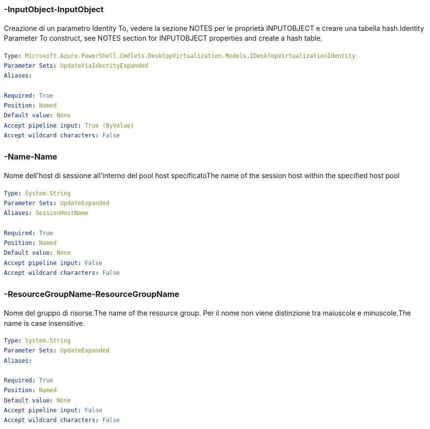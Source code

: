 ### <span data-ttu-id="37c2b-121">-InputObject</span><span class="sxs-lookup"><span data-stu-id="37c2b-121">-InputObject</span></span>
<span data-ttu-id="37c2b-122">Creazione di un parametro Identity To, vedere la sezione NOTES per le proprietà INPUTOBJECT e creare una tabella hash.</span><span class="sxs-lookup"><span data-stu-id="37c2b-122">Identity Parameter To construct, see NOTES section for INPUTOBJECT properties and create a hash table.</span></span>

```yaml
Type: Microsoft.Azure.PowerShell.Cmdlets.DesktopVirtualization.Models.IDesktopVirtualizationIdentity
Parameter Sets: UpdateViaIdentityExpanded
Aliases:

Required: True
Position: Named
Default value: None
Accept pipeline input: True (ByValue)
Accept wildcard characters: False
```

### <span data-ttu-id="37c2b-123">-Name</span><span class="sxs-lookup"><span data-stu-id="37c2b-123">-Name</span></span>
<span data-ttu-id="37c2b-124">Nome dell'host di sessione all'interno del pool host specificato</span><span class="sxs-lookup"><span data-stu-id="37c2b-124">The name of the session host within the specified host pool</span></span>

```yaml
Type: System.String
Parameter Sets: UpdateExpanded
Aliases: SessionHostName

Required: True
Position: Named
Default value: None
Accept pipeline input: False
Accept wildcard characters: False
```

### <span data-ttu-id="37c2b-125">-ResourceGroupName</span><span class="sxs-lookup"><span data-stu-id="37c2b-125">-ResourceGroupName</span></span>
<span data-ttu-id="37c2b-126">Nome del gruppo di risorse.</span><span class="sxs-lookup"><span data-stu-id="37c2b-126">The name of the resource group.</span></span>
<span data-ttu-id="37c2b-127">Per il nome non viene distinzione tra maiuscole e minuscole.</span><span class="sxs-lookup"><span data-stu-id="37c2b-127">The name is case insensitive.</span></span>

```yaml
Type: System.String
Parameter Sets: UpdateExpanded
Aliases:

Required: True
Position: Named
Default value: None
Accept pipeline input: False
Accept wildcard characters: False
```
